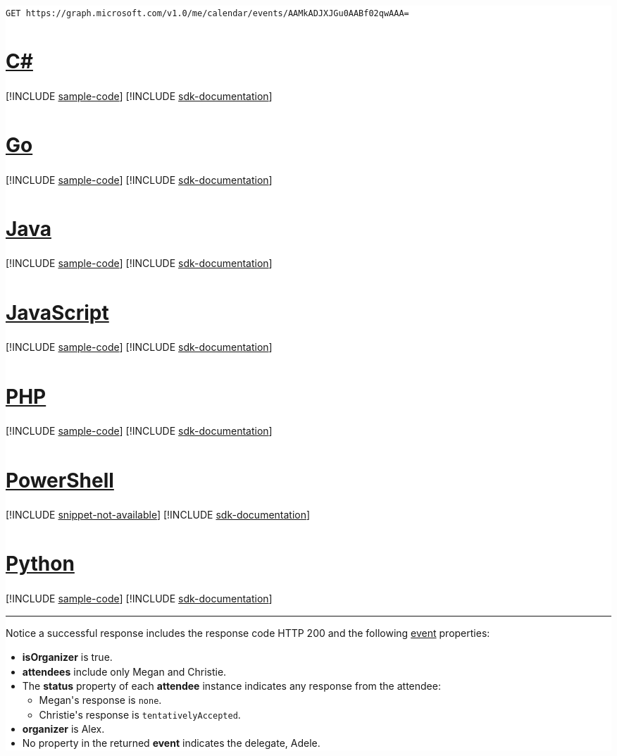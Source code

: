 ```msgraph-interactive
GET https://graph.microsoft.com/v1.0/me/calendar/events/AAMkADJXJGu0AABf02qwAAA=
```

# [C#](#tab/csharp)
[!INCLUDE [sample-code](../includes/snippets/csharp/v1/event-get-responses-csharp-snippets.md)]
[!INCLUDE [sdk-documentation](../includes/snippets/snippets-sdk-documentation-link.md)]

# [Go](#tab/go)
[!INCLUDE [sample-code](../includes/snippets/go/v1/event-get-responses-go-snippets.md)]
[!INCLUDE [sdk-documentation](../includes/snippets/snippets-sdk-documentation-link.md)]

# [Java](#tab/java)
[!INCLUDE [sample-code](../includes/snippets/java/v1/event-get-responses-java-snippets.md)]
[!INCLUDE [sdk-documentation](../includes/snippets/snippets-sdk-documentation-link.md)]

# [JavaScript](#tab/javascript)
[!INCLUDE [sample-code](../includes/snippets/javascript/v1/event-get-responses-javascript-snippets.md)]
[!INCLUDE [sdk-documentation](../includes/snippets/snippets-sdk-documentation-link.md)]

# [PHP](#tab/php)
[!INCLUDE [sample-code](../includes/snippets/php/v1/event-get-responses-php-snippets.md)]
[!INCLUDE [sdk-documentation](../includes/snippets/snippets-sdk-documentation-link.md)]

# [PowerShell](#tab/powershell)
[!INCLUDE [snippet-not-available](../includes/snippets/snippet-not-available.md)]
[!INCLUDE [sdk-documentation](../includes/snippets/snippets-sdk-documentation-link.md)]

# [Python](#tab/python)
[!INCLUDE [sample-code](../includes/snippets/python/v1/event-get-responses-python-snippets.md)]
[!INCLUDE [sdk-documentation](../includes/snippets/snippets-sdk-documentation-link.md)]

---

Notice a successful response includes the response code HTTP 200 and the following [event](/graph/api/resources/event) properties:

- **isOrganizer** is true.
- **attendees** include only Megan and Christie.
- The **status** property of each **attendee** instance indicates any response from the attendee:
  - Megan's response is `none`.
  - Christie's response is `tentativelyAccepted`.
- **organizer** is Alex.
- No property in the returned **event** indicates the delegate, Adele.
